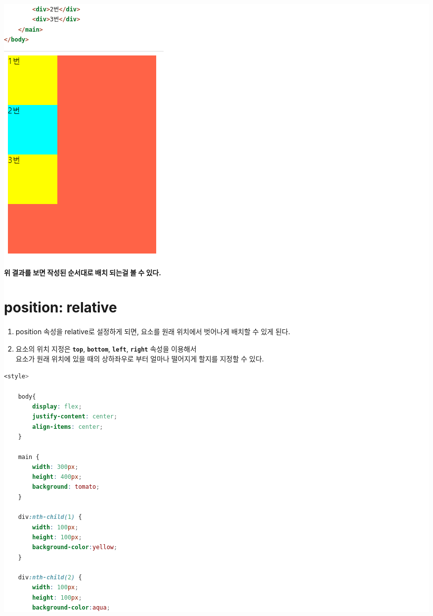 ```html
        <div>2번</div>
        <div>3번</div>
    </main>
</body>
```

![static.png](static.png)

**위 결과를 보면 작성된 순서대로 배치 되는걸 볼 수 있다.** 

# position: relative 

1. position 속성을 relative로 설정하게 되면, 요소를 원래 위치에서 벗어나게 배치할 수 있게 된다. 

2. 요소의 위치 지정은 **`top`**, **`bottom`**, **`left`**, **`right`** 속성을 이용해서    
   요소가 원래 위치에 있을 때의 상하좌우로 부터 얼마나 떨어지게 할지를 지정할 수 있다.


```css
<style>

    body{
        display: flex;
        justify-content: center;
        align-items: center;
    }

    main {
        width: 300px;
        height: 400px;
        background: tomato;
    }

    div:nth-child(1) {
        width: 100px;
        height: 100px;
        background-color:yellow;
    }

    div:nth-child(2) {
        width: 100px;
        height: 100px;
        background-color:aqua;
```
